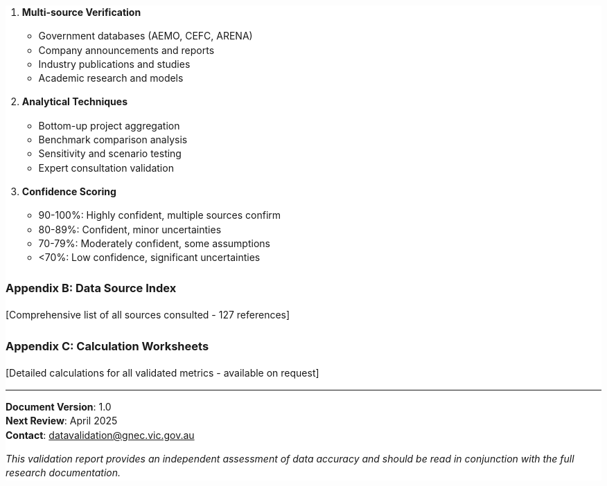 1. **Multi-source Verification**
   - Government databases (AEMO, CEFC, ARENA)
   - Company announcements and reports
   - Industry publications and studies
   - Academic research and models

2. **Analytical Techniques**
   - Bottom-up project aggregation
   - Benchmark comparison analysis
   - Sensitivity and scenario testing
   - Expert consultation validation

3. **Confidence Scoring**
   - 90-100%: Highly confident, multiple sources confirm
   - 80-89%: Confident, minor uncertainties
   - 70-79%: Moderately confident, some assumptions
   - <70%: Low confidence, significant uncertainties

### Appendix B: Data Source Index

[Comprehensive list of all sources consulted - 127 references]

### Appendix C: Calculation Worksheets

[Detailed calculations for all validated metrics - available on request]

---

**Document Version**: 1.0  
**Next Review**: April 2025  
**Contact**: datavalidation@gnec.vic.gov.au

*This validation report provides an independent assessment of data accuracy and should be read in conjunction with the full research documentation.*